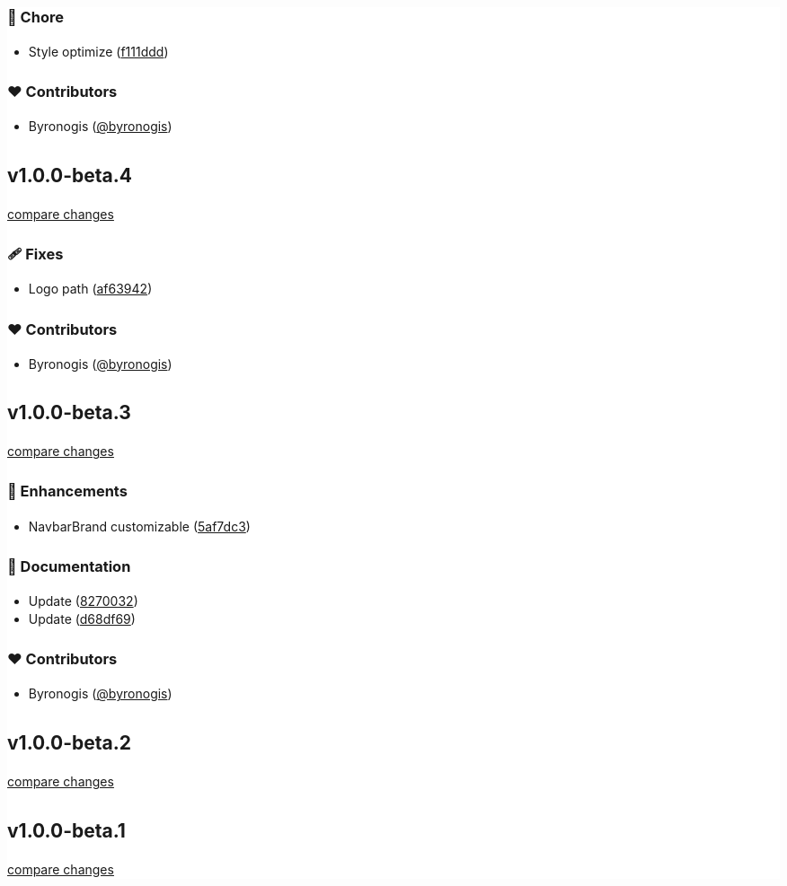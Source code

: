 ### 🏡 Chore

- Style optimize ([f111ddd](https://github.com/byronogis/astro-friday/commit/f111ddd))

### ❤️ Contributors

- Byronogis ([@byronogis](https://github.com/byronogis))

## v1.0.0-beta.4

[compare changes](https://github.com/byronogis/astro-friday/compare/v1.0.0-beta.3...v1.0.0-beta.4)

### 🩹 Fixes

- Logo path ([af63942](https://github.com/byronogis/astro-friday/commit/af63942))

### ❤️ Contributors

- Byronogis ([@byronogis](https://github.com/byronogis))

## v1.0.0-beta.3

[compare changes](https://github.com/byronogis/astro-friday/compare/v1.0.0-beta.2...v1.0.0-beta.3)

### 🚀 Enhancements

- NavbarBrand customizable ([5af7dc3](https://github.com/byronogis/astro-friday/commit/5af7dc3))

### 📖 Documentation

- Update ([8270032](https://github.com/byronogis/astro-friday/commit/8270032))
- Update ([d68df69](https://github.com/byronogis/astro-friday/commit/d68df69))

### ❤️ Contributors

- Byronogis ([@byronogis](https://github.com/byronogis))

## v1.0.0-beta.2

[compare changes](https://github.com/byronogis/astro-friday/compare/v1.0.0-beta.1...v1.0.0-beta.2)

## v1.0.0-beta.1

[compare changes](https://github.com/byronogis/astro-friday/compare/v1.0.0-beta.0...v1.0.0-beta.1)

